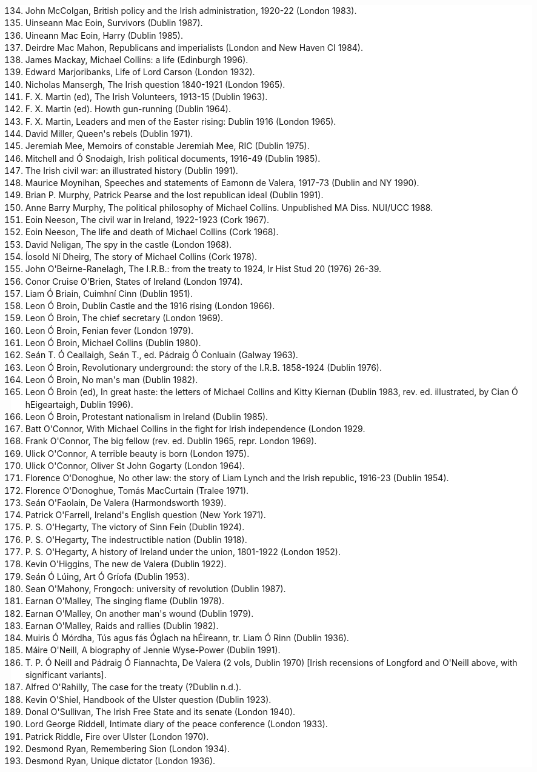 134. John McColgan, British policy and the Irish administration, 1920-22 (London 1983).
135. Uinseann Mac Eoin, Survivors (Dublin 1987).
136. Uineann Mac Eoin, Harry (Dublin 1985).
137. Deirdre Mac Mahon, Republicans and imperialists (London and New Haven CI 1984).
138. James Mackay, Michael Collins: a life (Edinburgh 1996).
139. Edward Marjoribanks, Life of Lord Carson (London 1932).
140. Nicholas Mansergh, The Irish question 1840-1921 (London 1965).
141. F. X. Martin (ed), The Irish Volunteers, 1913-15 (Dublin 1963).
142. F. X. Martin (ed). Howth gun-running (Dublin 1964).
143. F. X. Martin, Leaders and men of the Easter rising: Dublin 1916 (London 1965).
144. David Miller, Queen's rebels (Dublin 1971).
145. Jeremiah Mee, Memoirs of constable Jeremiah Mee, RIC (Dublin 1975).
146. Mitchell and Ó Snodaigh, Irish political documents, 1916-49 (Dublin 1985).
147. The Irish civil war: an illustrated history (Dublin 1991).
148. Maurice Moynihan, Speeches and statements of Eamonn de Valera, 1917-73 (Dublin and NY 1990).
149. Brian P. Murphy, Patrick Pearse and the lost republican ideal (Dublin 1991).
150. Anne Barry Murphy, The political philosophy of Michael Collins. Unpublished MA Diss. NUI/UCC 1988.
151. Eoin Neeson, The civil war in Ireland, 1922-1923 (Cork 1967).
152. Eoin Neeson, The life and death of Michael Collins (Cork 1968).
153. David Neligan, The spy in the castle (London 1968).
154. Íosold Ní Dheirg, The story of Michael Collins (Cork 1978).
155. John O'Beirne-Ranelagh, The I.R.B.: from the treaty to 1924, Ir Hist Stud 20 (1976) 26-39.
156. Conor Cruise O'Brien, States of Ireland (London 1974).
157. Liam Ó Briain, Cuimhní Cinn (Dublin 1951).
158. Leon Ó Broin, Dublin Castle and the 1916 rising (London 1966).
159. Leon Ó Broin, The chief secretary (London 1969).
160. Leon Ó Broin, Fenian fever (London 1979).
161. Leon Ó Broin, Michael Collins (Dublin 1980).
162. Seán T. Ó Ceallaigh, Seán T., ed. Pádraig Ó Conluain (Galway 1963).
163. Leon Ó Broin, Revolutionary underground: the story of the I.R.B. 1858-1924 (Dublin 1976).
164. Leon Ó Broin, No man's man (Dublin 1982).
165. Leon Ó Broin (ed), In great haste: the letters of Michael Collins and Kitty Kiernan (Dublin 1983, rev. ed. illustrated, by Cian Ó hEigeartaigh, Dublin 1996).
166. Leon Ó Broin, Protestant nationalism in Ireland (Dublin 1985).
167. Batt O'Connor, With Michael Collins in the fight for Irish independence (London 1929.
168. Frank O'Connor, The big fellow (rev. ed. Dublin 1965, repr. London 1969).
169. Ulick O'Connor, A terrible beauty is born (London 1975).
170. Ulick O'Connor, Oliver St John Gogarty (London 1964).
171. Florence O'Donoghue, No other law: the story of Liam Lynch and the Irish republic, 1916-23 (Dublin 1954).
172. Florence O'Donoghue, Tomás MacCurtain (Tralee 1971).
173. Seán O'Faolain, De Valera (Harmondsworth 1939).
174. Patrick O'Farrell, Ireland's English question (New York 1971).
175. P. S. O'Hegarty, The victory of Sinn Fein (Dublin 1924).
176. P. S. O'Hegarty, The indestructible nation (Dublin 1918).
177. P. S. O'Hegarty, A history of Ireland under the union, 1801-1922 (London 1952).
178. Kevin O'Higgins, The new de Valera (Dublin 1922).
179. Seán Ó Lúing, Art Ó Gríofa (Dublin 1953).
180. Sean O'Mahony, Frongoch: university of revolution (Dublin 1987).
181. Earnan O'Malley, The singing flame (Dublin 1978).
182. Earnan O'Malley, On another man's wound (Dublin 1979).
183. Earnan O'Malley, Raids and rallies (Dublin 1982).
184. Muiris Ó Mórdha, Tús agus fás Óglach na hÉireann, tr. Liam Ó Rinn (Dublin 1936).
185. Máire O'Neill, A biography of Jennie Wyse-Power (Dublin 1991).
186. T. P. Ó Neill and Pádraig Ó Fiannachta, De Valera (2 vols, Dublin 1970) [Irish recensions of Longford and O'Neill above, with significant variants].
187. Alfred O'Rahilly, The case for the treaty (?Dublin n.d.).
188. Kevin O'Shiel, Handbook of the Ulster question (Dublin 1923).
189. Donal O'Sullivan, The Irish Free State and its senate (London 1940).
190. Lord George Riddell, Intimate diary of the peace conference (London 1933).
191. Patrick Riddle, Fire over Ulster (London 1970).
192. Desmond Ryan, Remembering Sion (London 1934).
193. Desmond Ryan, Unique dictator (London 1936).